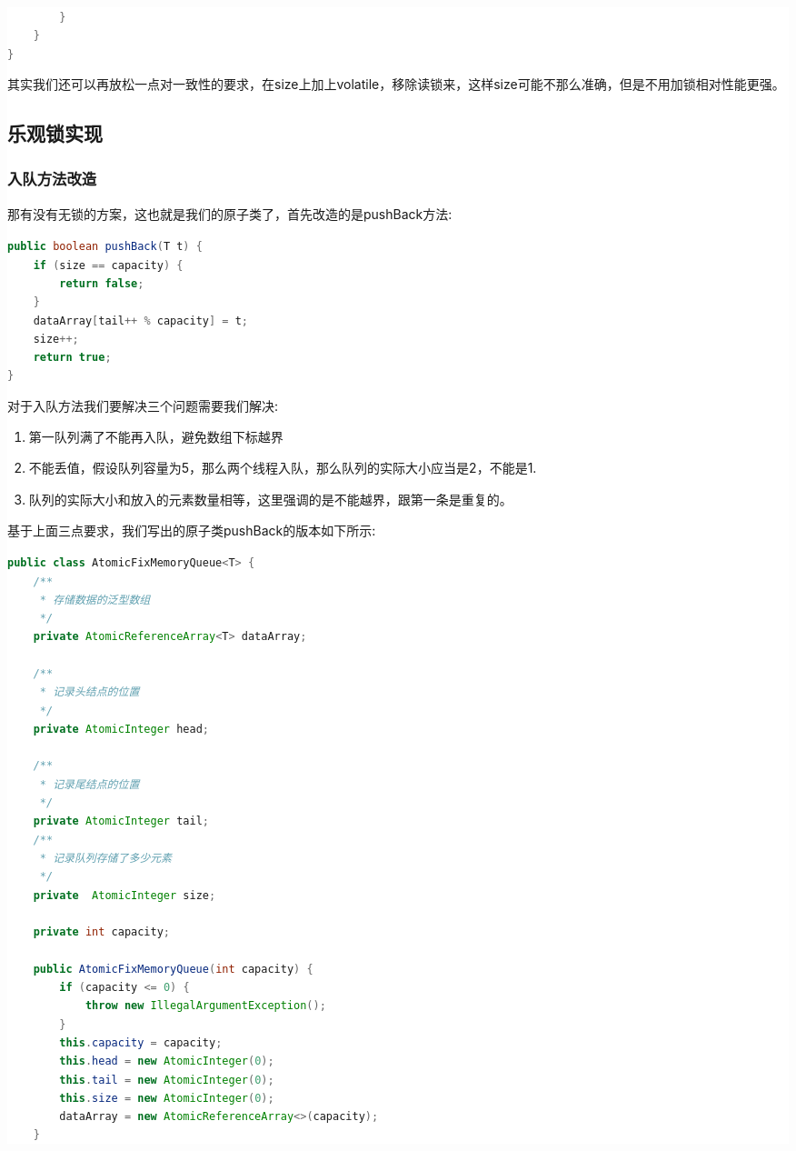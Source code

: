 ```java
        }
    }
}
```

其实我们还可以再放松一点对一致性的要求，在size上加上volatile，移除读锁来，这样size可能不那么准确，但是不用加锁相对性能更强。

## 乐观锁实现

### 入队方法改造

那有没有无锁的方案，这也就是我们的原子类了，首先改造的是pushBack方法:

```java
public boolean pushBack(T t) {
    if (size == capacity) {
        return false;
    }
    dataArray[tail++ % capacity] = t;
    size++;
    return true;
}
```

对于入队方法我们要解决三个问题需要我们解决:

1. 第一队列满了不能再入队，避免数组下标越界
2. 不能丢值，假设队列容量为5，那么两个线程入队，那么队列的实际大小应当是2，不能是1.

3. 队列的实际大小和放入的元素数量相等，这里强调的是不能越界，跟第一条是重复的。

基于上面三点要求，我们写出的原子类pushBack的版本如下所示:

```java
public class AtomicFixMemoryQueue<T> {
    /**
     * 存储数据的泛型数组
     */
    private AtomicReferenceArray<T> dataArray;

    /**
     * 记录头结点的位置
     */
    private AtomicInteger head;

    /**
     * 记录尾结点的位置
     */
    private AtomicInteger tail;
    /**
     * 记录队列存储了多少元素
     */
    private  AtomicInteger size;

    private int capacity;

    public AtomicFixMemoryQueue(int capacity) {
        if (capacity <= 0) {
            throw new IllegalArgumentException();
        }
        this.capacity = capacity;
        this.head = new AtomicInteger(0);
        this.tail = new AtomicInteger(0);
        this.size = new AtomicInteger(0);
        dataArray = new AtomicReferenceArray<>(capacity);
    }
```